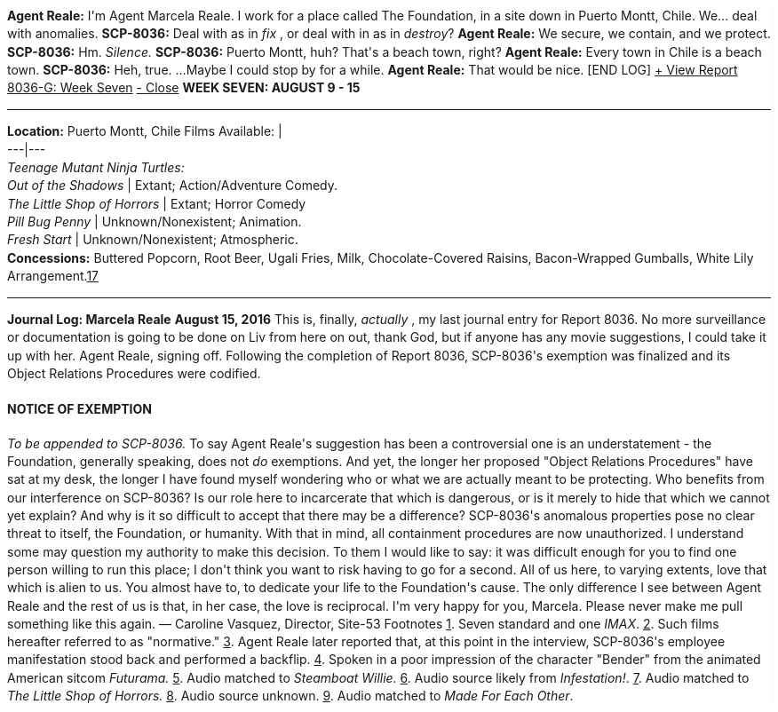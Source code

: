 **Agent Reale:** I'm Agent Marcela Reale. I work for a place called The Foundation, in a site down in Puerto Montt, Chile. We… deal with anomalies.
**SCP-8036:** Deal with as in _fix_ , or deal with in as in _destroy_?
**Agent Reale:** We secure, we contain, and we protect.
**SCP-8036:** Hm.
_Silence._
**SCP-8036:** Puerto Montt, huh? That's a beach town, right?
**Agent Reale:** Every town in Chile is a beach town.
**SCP-8036:** Heh, true. …Maybe I could stop by for a while.
**Agent Reale:** That would be nice.
[END LOG]
[\+ View Report 8036-G: Week Seven](javascript:;)
[\- Close](javascript:;)
**WEEK SEVEN: AUGUST 9 - 15**
* * *
**Location:** Puerto Montt, Chile
Films Available: |   
---|---  
_Teenage Mutant Ninja Turtles:  
Out of the Shadows_ | Extant; Action/Adventure Comedy.  
_The Little Shop of Horrors_ | Extant; Horror Comedy  
_Pill Bug Penny_ | Unknown/Nonexistent; Animation.  
_Fresh Start_ | Unknown/Nonexistent; Atmospheric.  
**Concessions:** Buttered Popcorn, Root Beer, Ugali Fries, Milk, Chocolate-Covered Raisins, Bacon-Wrapped Gumballs, White Lily Arrangement.[17](javascript:;)
* * *
**Journal Log: Marcela Reale**
**August 15, 2016**
This is, finally, _actually_ , my last journal entry for Report 8036. No more surveillance or documentation is going to be done on Liv from here on out, thank God, but if anyone has any movie suggestions, I could take it up with her.
Agent Reale, signing off.
Following the completion of Report 8036, SCP-8036's exemption was finalized and its Object Relations Procedures were codified.
#### NOTICE OF EXEMPTION
_To be appended to SCP-8036._
To say Agent Reale's suggestion has been a controversial one is an understatement - the Foundation, generally speaking, does not _do_ exemptions. And yet, the longer her proposed "Object Relations Procedures" have sat at my desk, the longer I have found myself wondering who or what we are actually meant to be protecting. Who benefits from our interference on SCP-8036? Is our role here to incarcerate that which is dangerous, or is it merely to hide that which we cannot yet explain? And why is it so difficult to accept that there may be a difference?
SCP-8036's anomalous properties pose no clear threat to itself, the Foundation, or humanity. With that in mind, all containment procedures are now unauthorized. I understand some may question my authority to make this decision. To them I would like to say: it was difficult enough for you to find one person willing to run this place; I don't think you want to risk having to go for a second.
All of us here, to varying extents, love that which is alien to us. You almost have to, to dedicate your life to the Foundation's cause. The only difference I see between Agent Reale and the rest of us is that, in her case, the love is reciprocal.
I'm very happy for you, Marcela. Please never make me pull something like this again.
— Caroline Vasquez, Director, Site-53
Footnotes
[1](javascript:;). Seven standard and one _IMAX_.
[2](javascript:;). Such films hereafter referred to as "normative."
[3](javascript:;). Agent Reale later reported that, at this point in the interview, SCP-8036's employee manifestation stood back and performed a backflip.
[4](javascript:;). Spoken in a poor impression of the character "Bender" from the animated American sitcom _Futurama._
[5](javascript:;). Audio matched to _Steamboat Willie._
[6](javascript:;). Audio source likely from _Infestation!_.
[7](javascript:;). Audio matched to _The Little Shop of Horrors._
[8](javascript:;). Audio source unknown.
[9](javascript:;). Audio matched to _Made For Each Other_.